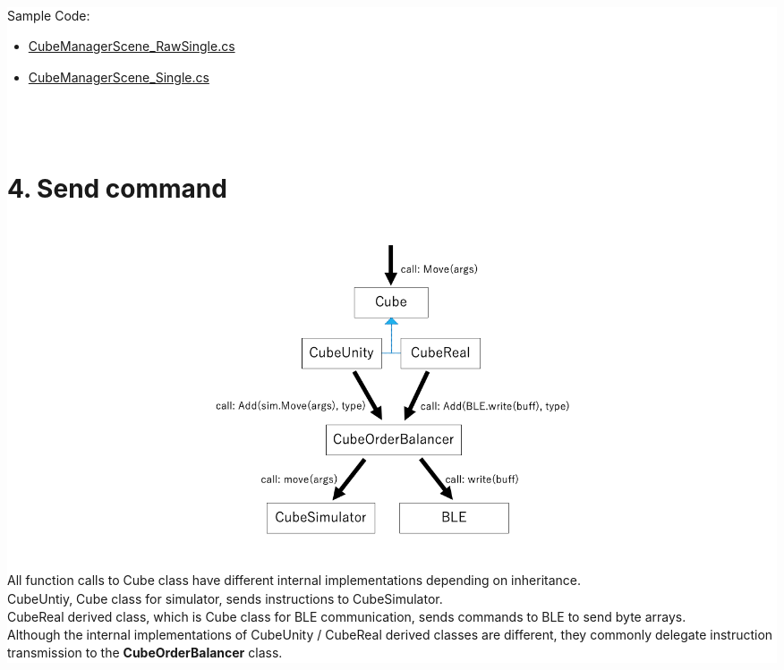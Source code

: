 Sample Code:

- [CubeManagerScene_RawSingle.cs](../toio-sdk-unity/Assets/toio-sdk/Tutorials/1.Basic/7.CubeManager/CubeManagerScene_RawSingle.cs)

- [CubeManagerScene_Single.cs](../toio-sdk-unity/Assets/toio-sdk/Tutorials/1.Basic/7.CubeManager/CubeManagerScene_Single.cs)

<br><br>

# 4. Send command

<br>

<div align="center">
<img width=400 src="res/cube/cube_order.png">
</div>

<br>

All function calls to Cube class have different internal implementations depending on inheritance.<br>CubeUntiy, Cube class for simulator, sends instructions to CubeSimulator.<br>CubeReal derived class, which is Cube class for BLE communication, sends commands to BLE to send byte arrays.<br>Although the internal implementations of CubeUnity / CubeReal derived classes are different, they commonly delegate instruction transmission to the <b>CubeOrderBalancer</b> class.
